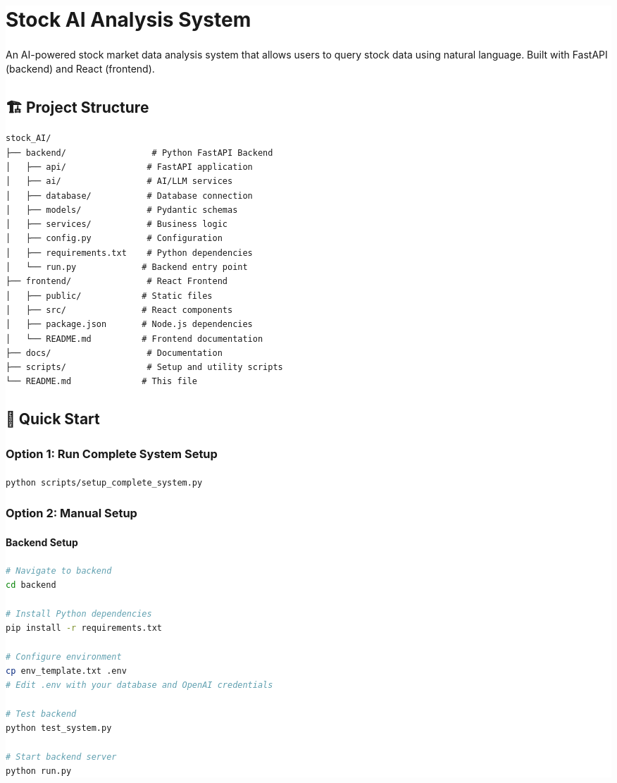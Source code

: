 # Stock AI Analysis System

An AI-powered stock market data analysis system that allows users to query stock data using natural language. Built with FastAPI (backend) and React (frontend).

## 🏗️ Project Structure

```
stock_AI/
├── backend/                 # Python FastAPI Backend
│   ├── api/                # FastAPI application
│   ├── ai/                 # AI/LLM services
│   ├── database/           # Database connection
│   ├── models/             # Pydantic schemas
│   ├── services/           # Business logic
│   ├── config.py           # Configuration
│   ├── requirements.txt    # Python dependencies
│   └── run.py             # Backend entry point
├── frontend/               # React Frontend
│   ├── public/            # Static files
│   ├── src/               # React components
│   ├── package.json       # Node.js dependencies
│   └── README.md          # Frontend documentation
├── docs/                   # Documentation
├── scripts/                # Setup and utility scripts
└── README.md              # This file
```

## 🚀 Quick Start

### Option 1: Run Complete System Setup
```bash
python scripts/setup_complete_system.py
```

### Option 2: Manual Setup

#### Backend Setup
```bash
# Navigate to backend
cd backend

# Install Python dependencies
pip install -r requirements.txt

# Configure environment
cp env_template.txt .env
# Edit .env with your database and OpenAI credentials

# Test backend
python test_system.py

# Start backend server
python run.py
```
